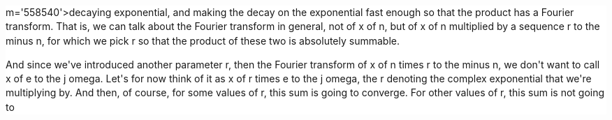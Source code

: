  m='558540'>decaying</span> <span m='559170'>exponential,</span> <span
  m='560610'>and</span> <span m='561090'>making</span> <span
  m='561510'>the</span> <span m='561630'>decay</span> <span m='562110'>on</span>
  <span m='562230'>the</span> <span m='562350'>exponential</span> <span
  m='563010'>fast</span> <span m='563490'>enough</span> <span
  m='564210'>so</span> <span m='564390'>that</span> <span m='564570'>the</span>
  <span m='564660'>product</span> <span m='565230'>has</span> <span
  m='565410'>a</span> <span m='565470'>Fourier</span> <span
  m='565920'>transform.</span> <span m='567660'>That</span> <span
  m='567870'>is,</span> <span m='568800'>we</span> <span m='568950'>can</span>
  <span m='569100'>talk</span> <span m='569460'>about</span> <span
  m='569910'>the</span> <span m='570030'>Fourier</span> <span
  m='570450'>transform</span> <span m='571380'>in</span> <span
  m='571530'>general,</span> <span m='572680'>not</span> <span
  m='572910'>of</span> <span m='573120'>x</span> <span m='573390'>of</span>
  <span m='573510'>n,</span> <span m='574710'>but</span> <span
  m='575460'>of</span> <span m='576090'>x</span> <span m='576390'>of</span>
  <span m='576540'>n</span> <span m='577590'>multiplied</span> <span
  m='579030'>by</span> <span m='580560'>a</span> <span
  m='580620'>sequence</span> <span m='582320'>r</span> <span
  m='582630'>to</span> <span m='582780'>the</span> <span m='582900'>minus</span>
  <span m='583360'>n,</span> <span m='586080'>for</span> <span
  m='586260'>which</span> <span m='586500'>we</span> <span
  m='586620'>pick</span> <span m='587060'>r</span> <span m='587940'>so</span>
  <span m='588240'>that</span> <span m='588480'>the</span> <span
  m='588600'>product</span> <span m='589440'>of</span> <span
  m='589590'>these</span> <span m='589890'>two</span> <span m='590730'>is</span>
  <span m='590880'>absolutely</span> <span m='591480'>summable.</span>
  </p><p><span m='592950'>And</span> <span m='593700'>since</span> <span
  m='593940'>we've</span> <span m='594090'>introduced</span> <span
  m='594630'>another</span> <span m='594930'>parameter</span> <span
  m='595530'>r,</span> <span m='596730'>then</span> <span m='597240'>the</span>
  <span m='597370'>Fourier</span> <span m='597780'>transform</span> <span
  m='598740'>of</span> <span m='599010'>x</span> <span m='599310'>of</span>
  <span m='599430'>n</span> <span m='599730'>times</span> <span
  m='600030'>r</span> <span m='600240'>to</span> <span m='600390'>the</span>
  <span m='600480'>minus</span> <span m='600930'>n,</span> <span
  m='601830'>we</span> <span m='601950'>don't</span> <span
  m='602160'>want</span> <span m='602340'>to</span> <span m='602400'>call</span>
  <span m='602970'>x</span> <span m='603240'>of</span> <span m='603360'>e</span>
  <span m='603510'>to the</span> <span m='603600'>j</span> <span
  m='603840'>omega.</span> <span m='604880'>Let's</span> <span
  m='605430'>for</span> <span m='605730'>now</span> <span
  m='606700'>think</span> <span m='606870'>of</span> <span m='606990'>it</span>
  <span m='607200'>as</span> <span m='607950'>x</span> <span
  m='608250'>of</span> <span m='608400'>r</span> <span m='609150'>times</span>
  <span m='609690'>e</span> <span m='609790'>to</span> <span
  m='609930'>the</span> <span m='610020'>j</span> <span m='610230'>omega,</span>
  <span m='611070'>the</span> <span m='611220'>r</span> <span
  m='611940'>denoting</span> <span m='612870'>the</span> <span
  m='612960'>complex</span> <span m='613620'>exponential</span> <span
  m='614880'>that</span> <span m='615060'>we're</span> <span
  m='615210'>multiplying</span> <span m='615990'>by.</span> <span
  m='617790'>And</span> <span m='618330'>then,</span> <span m='618570'>of</span>
  <span m='618690'>course,</span> <span m='618990'>for</span> <span
  m='619140'>some</span> <span m='619410'>values</span> <span
  m='619920'>of</span> <span m='620040'>r,</span> <span m='620940'>this</span>
  <span m='621150'>sum</span> <span m='621810'>is</span> <span
  m='621960'>going</span> <span m='622200'>to</span> <span
  m='622320'>converge.</span> <span m='623640'>For</span> <span
  m='623850'>other</span> <span m='624060'>values</span> <span
  m='624540'>of</span> <span m='624690'>r,</span> <span m='625380'>this</span>
  <span m='625530'>sum</span> <span m='625950'>is</span> <span
  m='626130'>not</span> <span m='626370'>going</span> <span m='626490'>to</span>